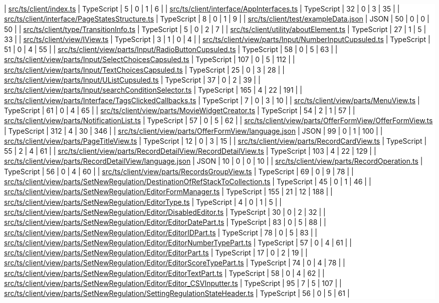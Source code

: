 | [src/ts/client/index.ts](/src/ts/client/index.ts) | TypeScript | 5 | 0 | 1 | 6 |
| [src/ts/client/interface/AppInterfaces.ts](/src/ts/client/interface/AppInterfaces.ts) | TypeScript | 32 | 0 | 3 | 35 |
| [src/ts/client/interface/PageStatesStructure.ts](/src/ts/client/interface/PageStatesStructure.ts) | TypeScript | 8 | 0 | 1 | 9 |
| [src/ts/client/test/exampleData.json](/src/ts/client/test/exampleData.json) | JSON | 50 | 0 | 0 | 50 |
| [src/ts/client/type/TransitionInfo.ts](/src/ts/client/type/TransitionInfo.ts) | TypeScript | 5 | 0 | 2 | 7 |
| [src/ts/client/utility/aboutElement.ts](/src/ts/client/utility/aboutElement.ts) | TypeScript | 27 | 1 | 5 | 33 |
| [src/ts/client/view/IView.ts](/src/ts/client/view/IView.ts) | TypeScript | 3 | 1 | 0 | 4 |
| [src/ts/client/view/parts/Input/NumberInputCupsuled.ts](/src/ts/client/view/parts/Input/NumberInputCupsuled.ts) | TypeScript | 51 | 0 | 4 | 55 |
| [src/ts/client/view/parts/Input/RadioButtonCupsuled.ts](/src/ts/client/view/parts/Input/RadioButtonCupsuled.ts) | TypeScript | 58 | 0 | 5 | 63 |
| [src/ts/client/view/parts/Input/SelectChoicesCapsuled.ts](/src/ts/client/view/parts/Input/SelectChoicesCapsuled.ts) | TypeScript | 107 | 0 | 5 | 112 |
| [src/ts/client/view/parts/Input/TextChoicesCapsuled.ts](/src/ts/client/view/parts/Input/TextChoicesCapsuled.ts) | TypeScript | 25 | 0 | 3 | 28 |
| [src/ts/client/view/parts/Input/UListCupsuled.ts](/src/ts/client/view/parts/Input/UListCupsuled.ts) | TypeScript | 37 | 0 | 2 | 39 |
| [src/ts/client/view/parts/Input/searchConditionSelector.ts](/src/ts/client/view/parts/Input/searchConditionSelector.ts) | TypeScript | 165 | 4 | 22 | 191 |
| [src/ts/client/view/parts/Interface/TagsClickedCallbacks.ts](/src/ts/client/view/parts/Interface/TagsClickedCallbacks.ts) | TypeScript | 7 | 0 | 3 | 10 |
| [src/ts/client/view/parts/MenuView.ts](/src/ts/client/view/parts/MenuView.ts) | TypeScript | 61 | 0 | 4 | 65 |
| [src/ts/client/view/parts/MovieWidgetCreator.ts](/src/ts/client/view/parts/MovieWidgetCreator.ts) | TypeScript | 54 | 2 | 1 | 57 |
| [src/ts/client/view/parts/NotificationList.ts](/src/ts/client/view/parts/NotificationList.ts) | TypeScript | 57 | 0 | 5 | 62 |
| [src/ts/client/view/parts/OfferFormView/OfferFormView.ts](/src/ts/client/view/parts/OfferFormView/OfferFormView.ts) | TypeScript | 312 | 4 | 30 | 346 |
| [src/ts/client/view/parts/OfferFormView/language.json](/src/ts/client/view/parts/OfferFormView/language.json) | JSON | 99 | 0 | 1 | 100 |
| [src/ts/client/view/parts/PageTitleView.ts](/src/ts/client/view/parts/PageTitleView.ts) | TypeScript | 12 | 0 | 3 | 15 |
| [src/ts/client/view/parts/RecordCardView.ts](/src/ts/client/view/parts/RecordCardView.ts) | TypeScript | 55 | 2 | 4 | 61 |
| [src/ts/client/view/parts/RecordDetailView/RecordDetailView.ts](/src/ts/client/view/parts/RecordDetailView/RecordDetailView.ts) | TypeScript | 103 | 4 | 22 | 129 |
| [src/ts/client/view/parts/RecordDetailView/language.json](/src/ts/client/view/parts/RecordDetailView/language.json) | JSON | 10 | 0 | 0 | 10 |
| [src/ts/client/view/parts/RecordOperation.ts](/src/ts/client/view/parts/RecordOperation.ts) | TypeScript | 56 | 0 | 4 | 60 |
| [src/ts/client/view/parts/RecordsGroupView.ts](/src/ts/client/view/parts/RecordsGroupView.ts) | TypeScript | 69 | 0 | 9 | 78 |
| [src/ts/client/view/parts/SetNewRegulation/DestinationOfRefStackToCollection.ts](/src/ts/client/view/parts/SetNewRegulation/DestinationOfRefStackToCollection.ts) | TypeScript | 45 | 0 | 1 | 46 |
| [src/ts/client/view/parts/SetNewRegulation/EditorFormManager.ts](/src/ts/client/view/parts/SetNewRegulation/EditorFormManager.ts) | TypeScript | 155 | 21 | 12 | 188 |
| [src/ts/client/view/parts/SetNewRegulation/EditorType.ts](/src/ts/client/view/parts/SetNewRegulation/EditorType.ts) | TypeScript | 4 | 0 | 1 | 5 |
| [src/ts/client/view/parts/SetNewRegulation/Editor/DisabledEditor.ts](/src/ts/client/view/parts/SetNewRegulation/Editor/DisabledEditor.ts) | TypeScript | 30 | 0 | 2 | 32 |
| [src/ts/client/view/parts/SetNewRegulation/Editor/EditorDatePart.ts](/src/ts/client/view/parts/SetNewRegulation/Editor/EditorDatePart.ts) | TypeScript | 83 | 0 | 5 | 88 |
| [src/ts/client/view/parts/SetNewRegulation/Editor/EditorIDPart.ts](/src/ts/client/view/parts/SetNewRegulation/Editor/EditorIDPart.ts) | TypeScript | 78 | 0 | 5 | 83 |
| [src/ts/client/view/parts/SetNewRegulation/Editor/EditorNumberTypePart.ts](/src/ts/client/view/parts/SetNewRegulation/Editor/EditorNumberTypePart.ts) | TypeScript | 57 | 0 | 4 | 61 |
| [src/ts/client/view/parts/SetNewRegulation/Editor/EditorPart.ts](/src/ts/client/view/parts/SetNewRegulation/Editor/EditorPart.ts) | TypeScript | 17 | 0 | 2 | 19 |
| [src/ts/client/view/parts/SetNewRegulation/Editor/EditorScoreTypePart.ts](/src/ts/client/view/parts/SetNewRegulation/Editor/EditorScoreTypePart.ts) | TypeScript | 74 | 0 | 4 | 78 |
| [src/ts/client/view/parts/SetNewRegulation/Editor/EditorTextPart.ts](/src/ts/client/view/parts/SetNewRegulation/Editor/EditorTextPart.ts) | TypeScript | 58 | 0 | 4 | 62 |
| [src/ts/client/view/parts/SetNewRegulation/Editor/Editor_CSVInputter.ts](/src/ts/client/view/parts/SetNewRegulation/Editor/Editor_CSVInputter.ts) | TypeScript | 95 | 7 | 5 | 107 |
| [src/ts/client/view/parts/SetNewRegulation/SettingRegulationStateHeader.ts](/src/ts/client/view/parts/SetNewRegulation/SettingRegulationStateHeader.ts) | TypeScript | 56 | 0 | 5 | 61 |